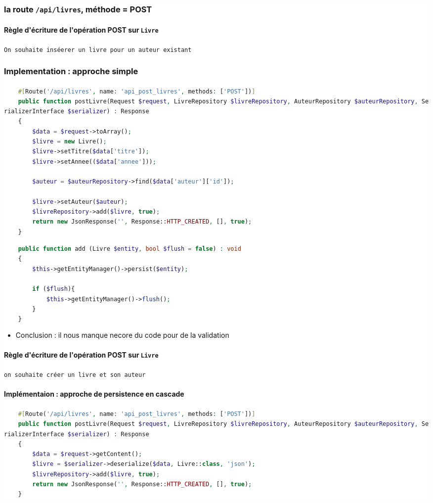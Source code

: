 ### la route `/api/livres`, méthode = POST

#### Règle d'écriture de l'opération POST sur `Livre`

```
On souhaite inséerer un livre pour un auteur existant
```

### Implementation : approche simple

```php
    #[Route('/api/livres', name: 'api_post_livres', methods: ['POST'])]
    public function postLivre(Request $request, LivreRepository $livreRepository, AuteurRepository $auteurRepository, SerializerInterface $serializer) : Response
    {
        $data = $request->toArray();
        $livre = new Livre();
        $livre->setTitre($data['titre']);
        $livre->setAnnee(($data['annee']));

        $auteur = $auteurRepository->find($data['auteur']['id']);

        $livre->setAuteur($auteur);
        $livreRepository->add($livre, true);
        return new JsonResponse('', Response::HTTP_CREATED, [], true);
    }
```

```php
    public function add (Livre $entity, bool $flush = false) : void
    {
        $this->getEntityManager()->persist($entity);

        if ($flush){
            $this->getEntityManager()->flush();
        }
    }
```

- Conclusion : il nous manque necore du code pour de la validation

#### Règle d'écriture de l'opération POST sur `Livre`

```
on souhaite créer un livre et son auteur
```

#### Implémentaion : approche de persistence en cascade

```php
    #[Route('/api/livres', name: 'api_post_livres', methods: ['POST'])]
    public function postLivre(Request $request, LivreRepository $livreRepository, AuteurRepository $auteurRepository, SerializerInterface $serializer) : Response
    {
        $data = $request->getContent();
        $livre = $serializer->deserialize($data, Livre::class, 'json');
        $livreRepository->add($livre, true);
        return new JsonResponse('', Response::HTTP_CREATED, [], true);
    }
```

